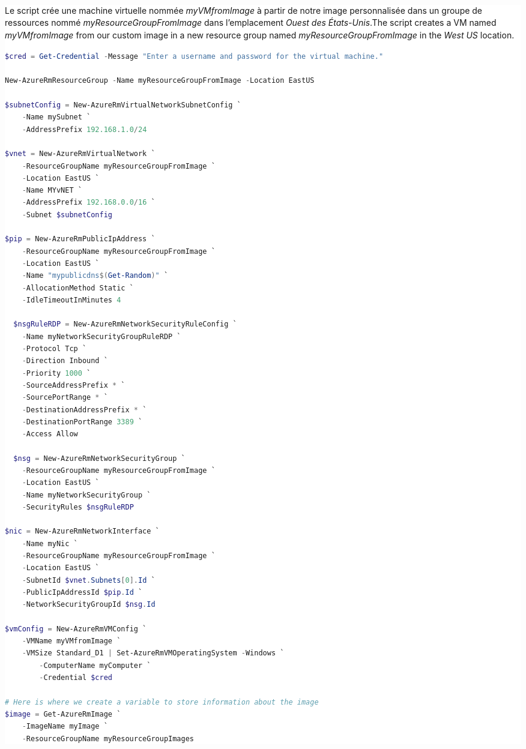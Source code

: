 <span data-ttu-id="3e90f-149">Le script crée une machine virtuelle nommée *myVMfromImage* à partir de notre image personnalisée dans un groupe de ressources nommé *myResourceGroupFromImage* dans l’emplacement *Ouest des États-Unis*.</span><span class="sxs-lookup"><span data-stu-id="3e90f-149">The script creates a VM named *myVMfromImage* from our custom image in a new resource group named *myResourceGroupFromImage* in the *West US* location.</span></span>


```powershell
$cred = Get-Credential -Message "Enter a username and password for the virtual machine."

New-AzureRmResourceGroup -Name myResourceGroupFromImage -Location EastUS

$subnetConfig = New-AzureRmVirtualNetworkSubnetConfig `
    -Name mySubnet `
    -AddressPrefix 192.168.1.0/24

$vnet = New-AzureRmVirtualNetwork `
    -ResourceGroupName myResourceGroupFromImage `
    -Location EastUS `
    -Name MYvNET `
    -AddressPrefix 192.168.0.0/16 `
    -Subnet $subnetConfig

$pip = New-AzureRmPublicIpAddress `
    -ResourceGroupName myResourceGroupFromImage `
    -Location EastUS `
    -Name "mypublicdns$(Get-Random)" `
    -AllocationMethod Static `
    -IdleTimeoutInMinutes 4

  $nsgRuleRDP = New-AzureRmNetworkSecurityRuleConfig `
    -Name myNetworkSecurityGroupRuleRDP `
    -Protocol Tcp `
    -Direction Inbound `
    -Priority 1000 `
    -SourceAddressPrefix * `
    -SourcePortRange * `
    -DestinationAddressPrefix * `
    -DestinationPortRange 3389 `
    -Access Allow

  $nsg = New-AzureRmNetworkSecurityGroup `
    -ResourceGroupName myResourceGroupFromImage `
    -Location EastUS `
    -Name myNetworkSecurityGroup `
    -SecurityRules $nsgRuleRDP

$nic = New-AzureRmNetworkInterface `
    -Name myNic `
    -ResourceGroupName myResourceGroupFromImage `
    -Location EastUS `
    -SubnetId $vnet.Subnets[0].Id `
    -PublicIpAddressId $pip.Id `
    -NetworkSecurityGroupId $nsg.Id

$vmConfig = New-AzureRmVMConfig `
    -VMName myVMfromImage `
    -VMSize Standard_D1 | Set-AzureRmVMOperatingSystem -Windows `
        -ComputerName myComputer `
        -Credential $cred 

# Here is where we create a variable to store information about the image 
$image = Get-AzureRmImage `
    -ImageName myImage `
    -ResourceGroupName myResourceGroupImages
```